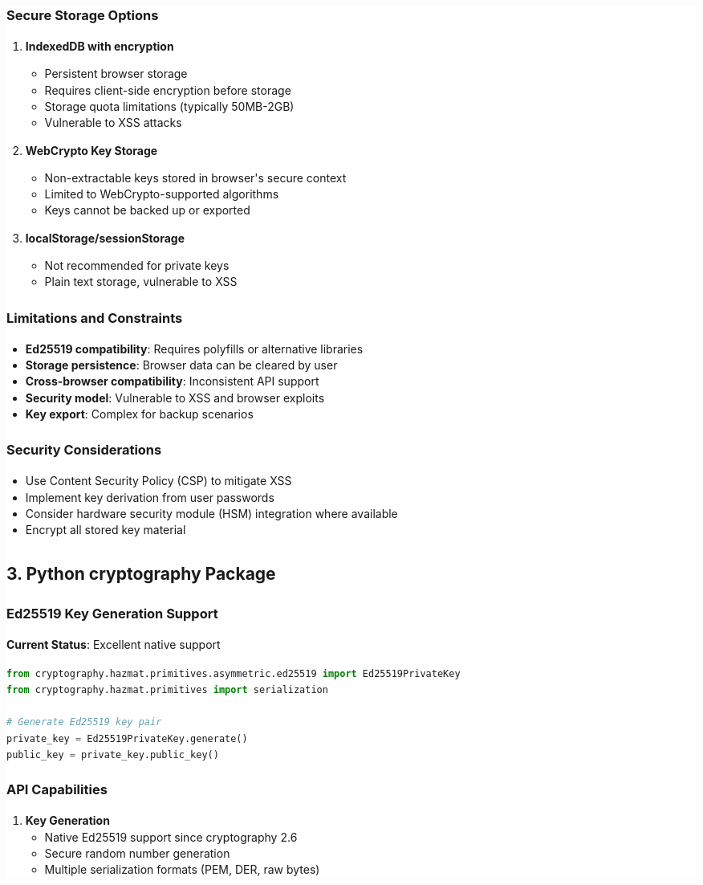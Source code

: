 ### Secure Storage Options

1. **IndexedDB with encryption**
   - Persistent browser storage
   - Requires client-side encryption before storage
   - Storage quota limitations (typically 50MB-2GB)
   - Vulnerable to XSS attacks

2. **WebCrypto Key Storage**
   - Non-extractable keys stored in browser's secure context
   - Limited to WebCrypto-supported algorithms
   - Keys cannot be backed up or exported

3. **localStorage/sessionStorage**
   - Not recommended for private keys
   - Plain text storage, vulnerable to XSS

### Limitations and Constraints

- **Ed25519 compatibility**: Requires polyfills or alternative libraries
- **Storage persistence**: Browser data can be cleared by user
- **Cross-browser compatibility**: Inconsistent API support
- **Security model**: Vulnerable to XSS and browser exploits
- **Key export**: Complex for backup scenarios

### Security Considerations
- Use Content Security Policy (CSP) to mitigate XSS
- Implement key derivation from user passwords
- Consider hardware security module (HSM) integration where available
- Encrypt all stored key material

## 3. Python cryptography Package

### Ed25519 Key Generation Support

**Current Status**: Excellent native support
```python
from cryptography.hazmat.primitives.asymmetric.ed25519 import Ed25519PrivateKey
from cryptography.hazmat.primitives import serialization

# Generate Ed25519 key pair
private_key = Ed25519PrivateKey.generate()
public_key = private_key.public_key()
```

### API Capabilities

1. **Key Generation**
   - Native Ed25519 support since cryptography 2.6
   - Secure random number generation
   - Multiple serialization formats (PEM, DER, raw bytes)
